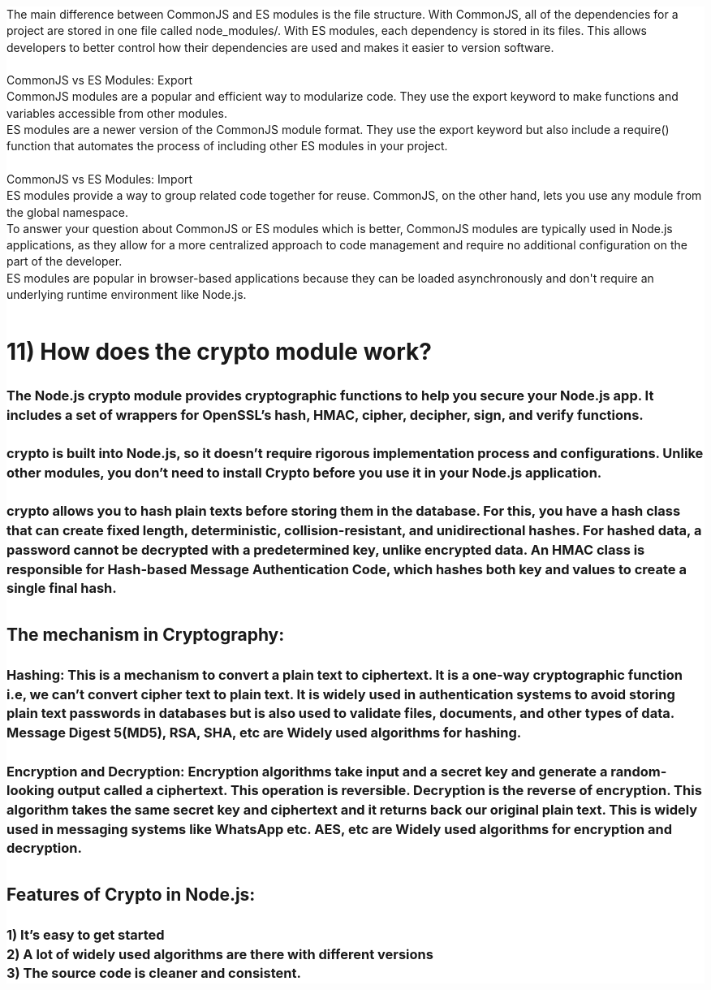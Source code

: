 The main difference between CommonJS and ES modules is the file structure. With CommonJS, all of the dependencies for a project are stored in one file called node_modules/. With ES modules, each dependency is stored in its files. This allows developers to better control how their dependencies are used and makes it easier to version software.
 <br> <br>
CommonJS vs ES Modules: Export  <br>
CommonJS modules are a popular and efficient way to modularize code. They use the export keyword to make functions and variables accessible from other modules.
 <br>
ES modules are a newer version of the CommonJS module format. They use the export keyword but also include a require() function that automates the process of including other ES modules in your project.
 <br> <br>
CommonJS vs ES Modules: Import  <br>
ES modules provide a way to group related code together for reuse. CommonJS, on the other hand, lets you use any module from the global namespace.
 <br>
To answer your question about CommonJS or ES modules which is better, CommonJS modules are typically used in Node.js applications, as they allow for a more centralized approach to code management and require no additional configuration on the part of the developer. 
 <br>
ES modules are popular in browser-based applications because they can be loaded asynchronously and don't require an underlying runtime environment like Node.js.
      </h3>
<br>

<h1>11) How does the crypto module work? </h1>
      <h3>
      The Node.js crypto module provides cryptographic functions to help you secure your Node.js app. It includes a set of wrappers for OpenSSL’s hash, HMAC, cipher, decipher, sign, and verify functions.
<br>
        <br>
crypto is built into Node.js, so it doesn’t require rigorous implementation process and configurations. Unlike other modules, you don’t need to install Crypto before you use it in your Node.js application.
<br>
        <br>
crypto allows you to hash plain texts before storing them in the database. For this, you have a hash class that can create fixed length, deterministic, collision-resistant, and unidirectional hashes. For hashed data, a password cannot be decrypted with a predetermined key, unlike encrypted data. An HMAC class is responsible for Hash-based Message Authentication Code, which hashes both key and values to create a single final hash.
      </h3>
     
<h2> The mechanism in Cryptography:</h2> 
<h3>
Hashing: This is a mechanism to convert a plain text to ciphertext. It is a one-way cryptographic function i.e, we can’t convert cipher text to plain text. It is widely used in authentication systems to avoid storing plain text passwords in databases but is also used to validate files, documents, and other types of data.  Message Digest 5(MD5), RSA, SHA, etc are Widely used algorithms for hashing.
<br>
      <br>
Encryption and Decryption: Encryption algorithms take input and a secret key and generate a random-looking output called a ciphertext. This operation is reversible. Decryption is the reverse of encryption. This algorithm takes the same secret key and ciphertext and it returns back our original plain text. This is widely used in messaging systems like WhatsApp etc.  AES, etc are Widely used algorithms for encryption and decryption.
      </h3>
<h2>Features of Crypto in Node.js:  </h2>
<h3>
1) It’s easy to get started <br>
2) A lot of widely used algorithms are there with different versions<br>
3) The source code is cleaner and consistent.<br>